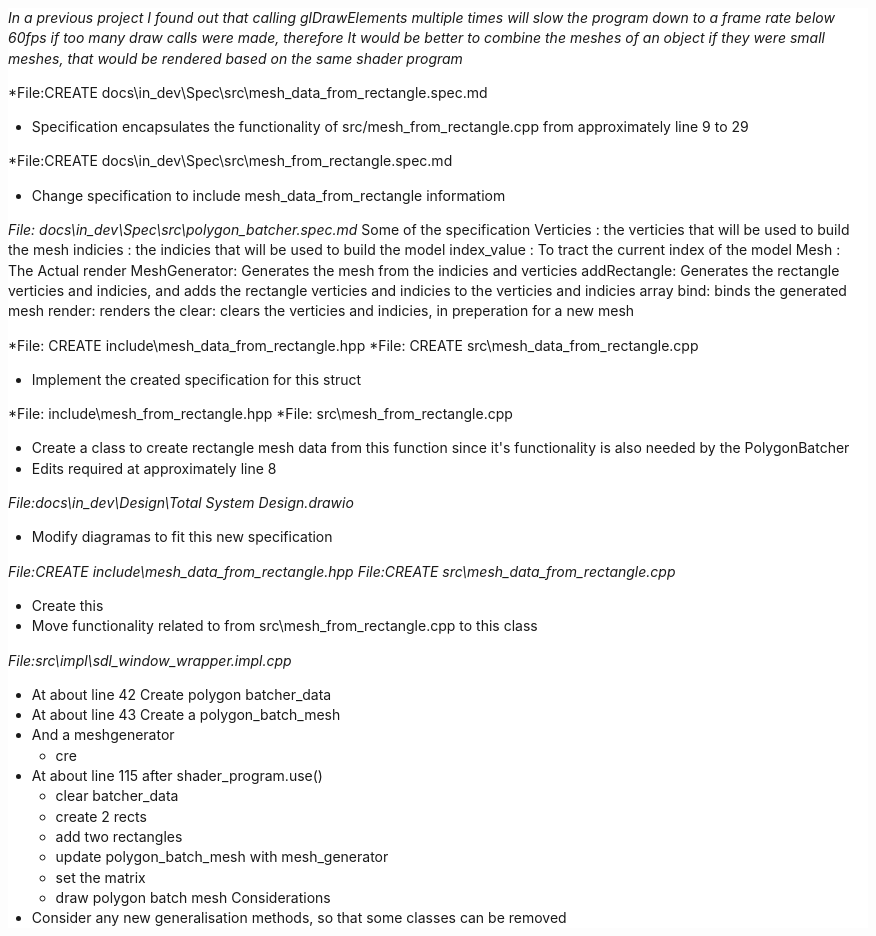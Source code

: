 *In a previous project I found out that calling glDrawElements multiple times will slow the program down to a frame rate below 60fps if too many draw calls were made, therefore It would be better to combine the meshes of an object if they were small meshes, that would be rendered based on the same shader program*



*File:CREATE docs\in_dev\Spec\src\mesh_data_from_rectangle.spec.md
- Specification encapsulates  the functionality of src/mesh_from_rectangle.cpp from approximately line 9 to 29


*File:CREATE docs\in_dev\Spec\src\mesh_from_rectangle.spec.md
- Change specification to include mesh_data_from_rectangle informatiom

*File: docs\in_dev\Spec\src\polygon_batcher.spec.md*
Some of the specification
Verticies : the verticies that will be used to build the mesh
indicies : the indicies that will be used to build the model
index_value : To tract the current index of the model
Mesh : The Actual render
MeshGenerator: Generates the mesh from the indicies and verticies
addRectangle: Generates the rectangle verticies and indicies, and adds the rectangle verticies and indicies to the verticies and indicies array
bind: binds the generated mesh
render: renders the
clear: clears the verticies and indicies, in preperation for a new mesh


*File: CREATE include\mesh_data_from_rectangle.hpp
*File: CREATE src\mesh_data_from_rectangle.cpp
- Implement the created specification for this struct



*File: include\mesh_from_rectangle.hpp
*File: src\mesh_from_rectangle.cpp
- Create a class to create rectangle mesh data from this function since it's functionality is also needed by the PolygonBatcher
- Edits required at approximately line 8




*File:docs\in_dev\Design\Total System Design.drawio*
- Modify diagramas to fit this new specification

*File:CREATE include\mesh_data_from_rectangle.hpp*
*File:CREATE src\mesh_data_from_rectangle.cpp*
- Create this
- Move functionality related to from src\mesh_from_rectangle.cpp to this class

*File:src\impl\sdl_window_wrapper.impl.cpp*
- At about line 42 Create polygon batcher_data
- At about line 43 Create a polygon_batch_mesh
- And a meshgenerator
    - cre
- At about line 115 after shader_program.use()
    - clear batcher_data
    - create 2 rects
    - add two rectangles
    - update polygon_batch_mesh with mesh_generator
    - set the matrix
    - draw polygon batch mesh
Considerations
- Consider any new generalisation methods, so that some classes can be removed
